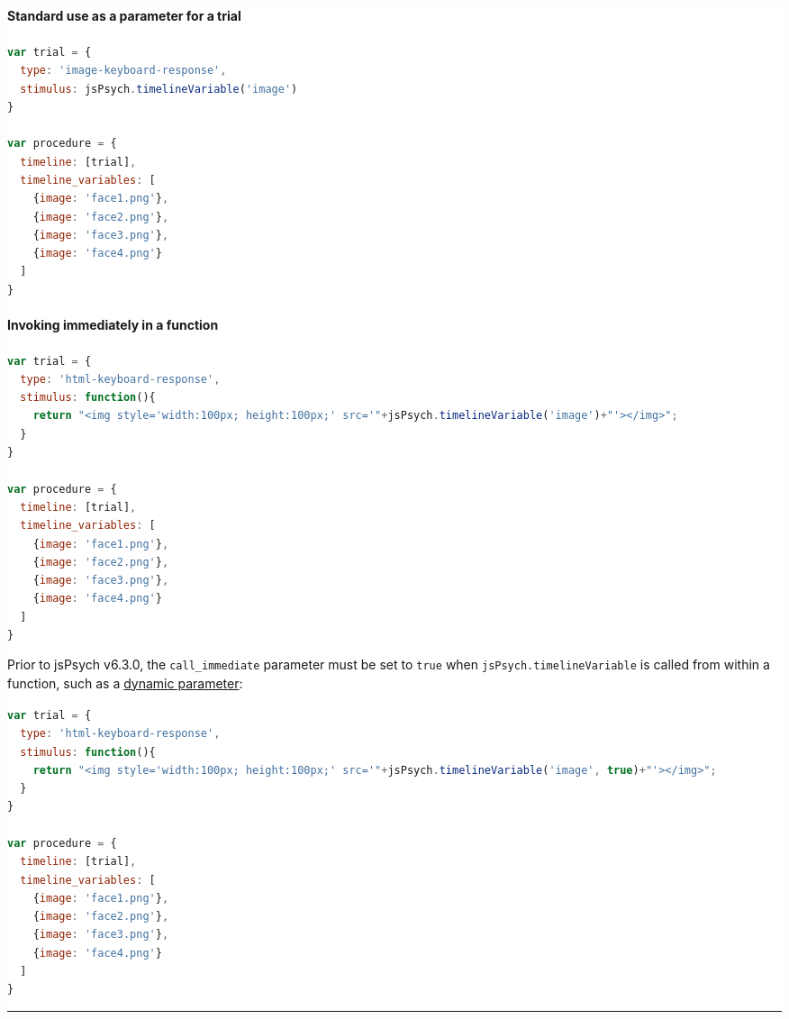 #### Standard use as a parameter for a trial
```javascript
var trial = {
  type: 'image-keyboard-response',
  stimulus: jsPsych.timelineVariable('image')
}

var procedure = {
  timeline: [trial],
  timeline_variables: [
    {image: 'face1.png'},
    {image: 'face2.png'},
    {image: 'face3.png'},
    {image: 'face4.png'}
  ]
}
```

#### Invoking immediately in a function
```javascript
var trial = {
  type: 'html-keyboard-response',
  stimulus: function(){
    return "<img style='width:100px; height:100px;' src='"+jsPsych.timelineVariable('image')+"'></img>";
  }
}

var procedure = {
  timeline: [trial],
  timeline_variables: [
    {image: 'face1.png'},
    {image: 'face2.png'},
    {image: 'face3.png'},
    {image: 'face4.png'}
  ]
}
```
Prior to jsPsych v6.3.0, the `call_immediate` parameter must be set to `true` when `jsPsych.timelineVariable` is called from within a function, such as a [dynamic parameter](/overview/dynamic-parameters):
```javascript
var trial = {
  type: 'html-keyboard-response',
  stimulus: function(){
    return "<img style='width:100px; height:100px;' src='"+jsPsych.timelineVariable('image', true)+"'></img>";
  }
}

var procedure = {
  timeline: [trial],
  timeline_variables: [
    {image: 'face1.png'},
    {image: 'face2.png'},
    {image: 'face3.png'},
    {image: 'face4.png'}
  ]
}
```

---